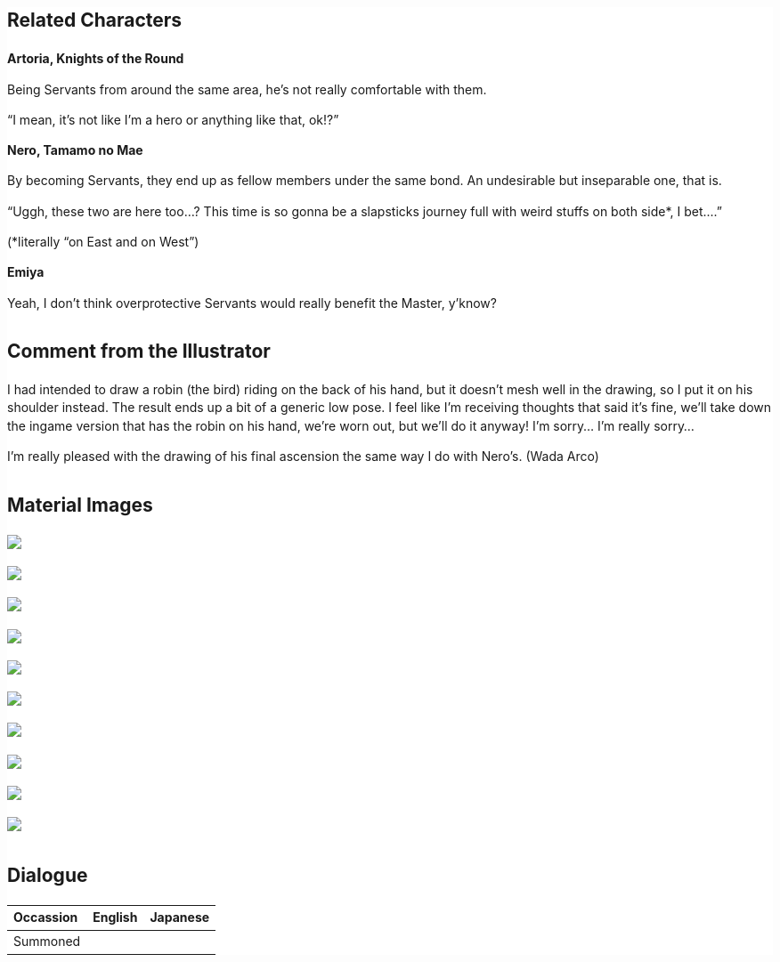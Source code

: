 ## Related Characters  
  
**Artoria, Knights of the Round**  
  
Being Servants from around the same area, he’s not really comfortable with them.  
  
“I mean, it’s not like I’m a hero or anything like that, ok!?”  
  
**Nero, Tamamo no Mae**  
  
By becoming Servants, they end up as fellow members under the same bond. An undesirable but inseparable one, that is.  
  
“Uggh, these two are here too…? This time is so gonna be a slapsticks journey full with weird stuffs on both side\*, I bet....”  
  
(\*literally “on East and on West”)  
  
**Emiya**  
  
Yeah, I don’t think overprotective Servants would really benefit the Master, y’know?  
  
  
  
## Comment from the Illustrator  
  
I had intended to draw a robin (the bird) riding on the back of his hand, but it doesn’t mesh well in the drawing, so I put it on his shoulder instead. The result ends up a bit of a generic low pose. I feel like I’m receiving thoughts that said it’s fine, we’ll take down the ingame version that has the robin on his hand, we’re worn out, but we’ll do it anyway! I’m sorry… I’m really sorry…  
  
I’m really pleased with the drawing of his final ascension the same way I do with Nero’s. (Wada Arco)  
  
## Material Images  
  
![](https://github.com/Assets-I/Materials/blob/main/fgo-material-I/i-114.jpg?raw=true)  
  
![](https://github.com/Assets-I/Materials/blob/main/fgo-material-I/i-114.jpg?raw=true)  
  
![](https://github.com/Assets-I/Materials/blob/main/fgo-material-I/i-114.jpg?raw=true)  
  
![](https://github.com/Assets-I/Materials/blob/main/fgo-material-I/i-114.jpg?raw=true)  
  
![](https://github.com/Assets-I/Materials/blob/main/fgo-material-I/i-114.jpg?raw=true)  
  
![](https://github.com/Assets-I/Materials/blob/main/fgo-material-I/i-114.jpg?raw=true)  
  
![](https://github.com/Assets-I/Materials/blob/main/fgo-material-I/i-120.jpg?raw=true)  
  
![](https://github.com/Assets-I/Materials/blob/main/fgo-material-I/i-121.jpg?raw=true)  
  
![](https://github.com/Assets-I/Materials/blob/main/fgo-material-I/i-122.jpg?raw=true)  
  
![](https://github.com/Assets-I/Materials/blob/main/fgo-material-I/i-123.jpg?raw=true)  
  
## Dialogue  
  
| Occassion | English | Japanese |  
|:--------|:--------:|:--------:|  
| Summoned |  |  |  